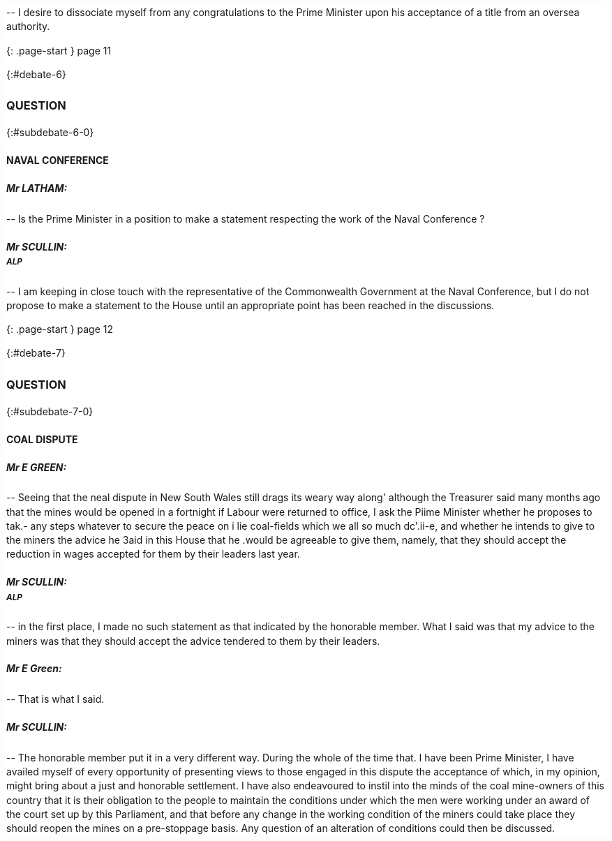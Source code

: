 -- I desire to dissociate myself from any congratulations to the Prime Minister upon his acceptance of a title from an oversea authority. 

{: .page-start }
page 11

{:#debate-6}
### QUESTION

{:#subdebate-6-0}
#### NAVAL CONFERENCE

##### Mr LATHAM:

-- Is the Prime Minister in a position to make a statement respecting the work of the Naval Conference ? 

##### Mr SCULLIN:<br><small class="text-muted">ALP</small>

-- I am keeping in close touch with the representative of the Commonwealth Government at the Naval Conference, but I do not propose to make a statement to the House until an appropriate point has been reached in the discussions. 

{: .page-start }
page 12

{:#debate-7}
### QUESTION

{:#subdebate-7-0}
#### COAL DISPUTE

##### Mr E GREEN:

-- Seeing that the neal dispute in New South Wales still drags its weary way along' although the Treasurer said many months ago that the mines would be opened in a fortnight if Labour were returned to office, I ask the Piime Minister whether he proposes to tak.- any steps whatever to secure the peace on i lie coal-fields which we all so much dc'.ii-e, and whether he intends to give to the miners the advice he 3aid in this House that he .would be agreeable to give them, namely, that they should accept the reduction in wages accepted for them by their leaders last year. 

##### Mr SCULLIN:<br><small class="text-muted">ALP</small>

-- in  the first place, I made no such statement as that indicated by the honorable member. What I said was that my advice to the miners was that they should accept the advice tendered to them by their leaders. 

##### Mr E Green:

-- That is what I said. 

##### Mr SCULLIN:

-- The honorable member put it in a very different way. During the whole of the time that. I have been Prime Minister, I have availed myself of every opportunity of presenting views to those engaged in this dispute the acceptance of which, in my opinion, might bring about a just and honorable settlement. I have also endeavoured to instil into the minds of the coal mine-owners of this country that it is their obligation to the people to maintain the conditions under which the men were working under an award of the court set up by this Parliament, and that before any change in the working condition of the miners could take place they should reopen the mines on a pre-stoppage basis. Any question of an alteration of conditions could then be discussed. 
